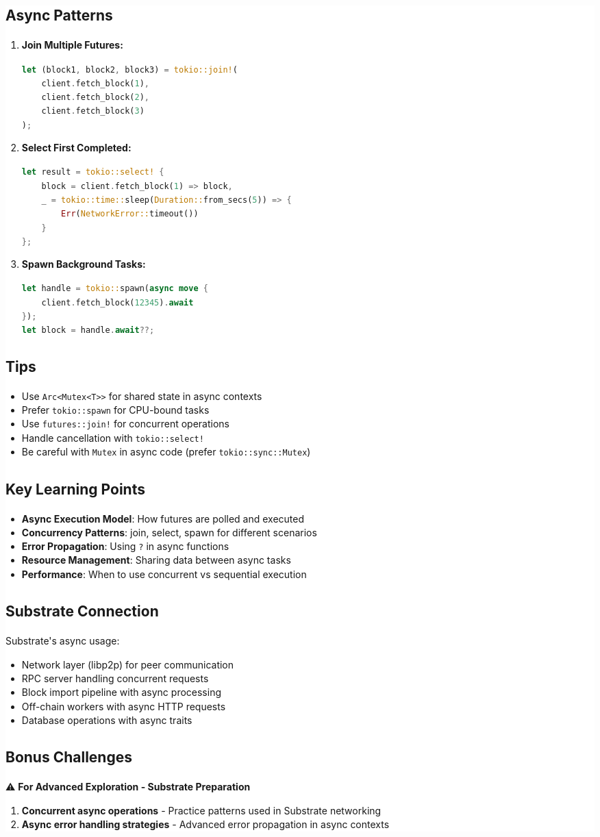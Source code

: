## Async Patterns

1. **Join Multiple Futures:**
   ```rust
   let (block1, block2, block3) = tokio::join!(
       client.fetch_block(1),
       client.fetch_block(2),
       client.fetch_block(3)
   );
   ```

2. **Select First Completed:**
   ```rust
   let result = tokio::select! {
       block = client.fetch_block(1) => block,
       _ = tokio::time::sleep(Duration::from_secs(5)) => {
           Err(NetworkError::timeout())
       }
   };
   ```

3. **Spawn Background Tasks:**
   ```rust
   let handle = tokio::spawn(async move {
       client.fetch_block(12345).await
   });
   let block = handle.await??;
   ```

## Tips

- Use `Arc<Mutex<T>>` for shared state in async contexts
- Prefer `tokio::spawn` for CPU-bound tasks
- Use `futures::join!` for concurrent operations
- Handle cancellation with `tokio::select!`
- Be careful with `Mutex` in async code (prefer `tokio::sync::Mutex`)

## Key Learning Points

- **Async Execution Model**: How futures are polled and executed
- **Concurrency Patterns**: join, select, spawn for different scenarios
- **Error Propagation**: Using `?` in async functions
- **Resource Management**: Sharing data between async tasks
- **Performance**: When to use concurrent vs sequential execution

## Substrate Connection

Substrate's async usage:
- Network layer (libp2p) for peer communication
- RPC server handling concurrent requests
- Block import pipeline with async processing
- Off-chain workers with async HTTP requests
- Database operations with async traits

## Bonus Challenges

⚠️ **For Advanced Exploration - Substrate Preparation**

1. **Concurrent async operations** - Practice patterns used in Substrate networking
2. **Async error handling strategies** - Advanced error propagation in async contexts 